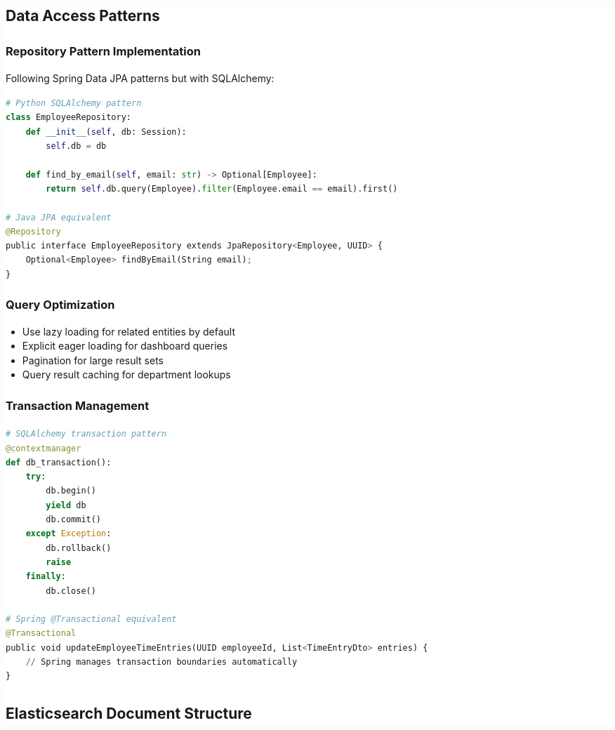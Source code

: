 ## Data Access Patterns

### Repository Pattern Implementation
Following Spring Data JPA patterns but with SQLAlchemy:

```python
# Python SQLAlchemy pattern
class EmployeeRepository:
    def __init__(self, db: Session):
        self.db = db

    def find_by_email(self, email: str) -> Optional[Employee]:
        return self.db.query(Employee).filter(Employee.email == email).first()

# Java JPA equivalent
@Repository
public interface EmployeeRepository extends JpaRepository<Employee, UUID> {
    Optional<Employee> findByEmail(String email);
}
```

### Query Optimization
- Use lazy loading for related entities by default
- Explicit eager loading for dashboard queries
- Pagination for large result sets
- Query result caching for department lookups

### Transaction Management
```python
# SQLAlchemy transaction pattern
@contextmanager
def db_transaction():
    try:
        db.begin()
        yield db
        db.commit()
    except Exception:
        db.rollback()
        raise
    finally:
        db.close()

# Spring @Transactional equivalent
@Transactional
public void updateEmployeeTimeEntries(UUID employeeId, List<TimeEntryDto> entries) {
    // Spring manages transaction boundaries automatically
}
```

## Elasticsearch Document Structure
